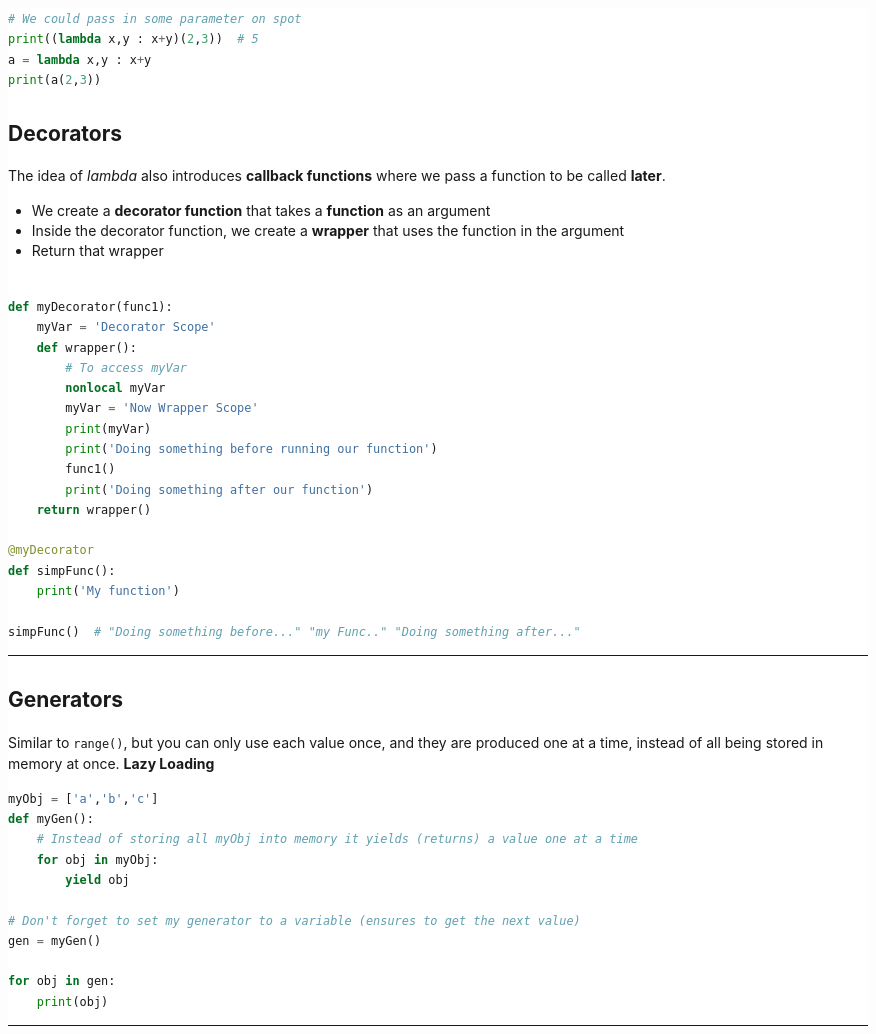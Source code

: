 ```python
# We could pass in some parameter on spot
print((lambda x,y : x+y)(2,3))  # 5
a = lambda x,y : x+y
print(a(2,3))
```

## Decorators 

The idea of *lambda* also introduces **callback functions** where we pass a function to be called **later**. 
- We create a **decorator function** that takes a **function** as an argument
- Inside the decorator function, we create a **wrapper** that uses the function in the argument 
- Return that wrapper 

```python

def myDecorator(func1):
    myVar = 'Decorator Scope'
    def wrapper():
        # To access myVar 
        nonlocal myVar
        myVar = 'Now Wrapper Scope'
        print(myVar)
        print('Doing something before running our function')
        func1()
        print('Doing something after our function')
    return wrapper()

@myDecorator
def simpFunc():
    print('My function')

simpFunc()  # "Doing something before..." "my Func.." "Doing something after..."
```

---

## Generators 

Similar to `range()`, but you can only use each value once, and they are produced one at a time, 
instead of all being stored in memory at once. **Lazy Loading**

```python
myObj = ['a','b','c']
def myGen():
    # Instead of storing all myObj into memory it yields (returns) a value one at a time 
    for obj in myObj:
        yield obj
    
# Don't forget to set my generator to a variable (ensures to get the next value) 
gen = myGen() 

for obj in gen:
    print(obj)

```

---
